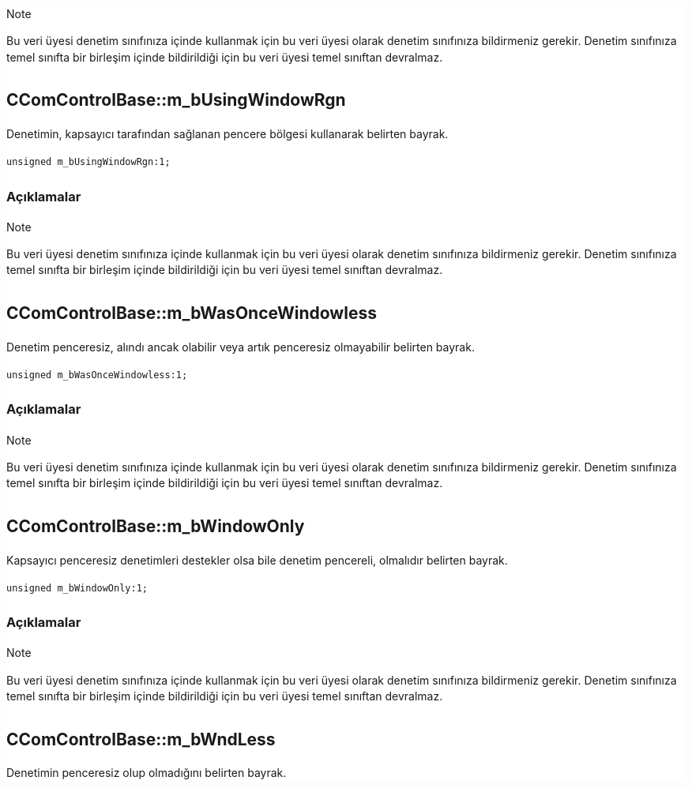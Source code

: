 > [!NOTE]
>  Bu veri üyesi denetim sınıfınıza içinde kullanmak için bu veri üyesi olarak denetim sınıfınıza bildirmeniz gerekir. Denetim sınıfınıza temel sınıfta bir birleşim içinde bildirildiği için bu veri üyesi temel sınıftan devralmaz.  
  
##  <a name="m_busingwindowrgn"></a>  CComControlBase::m_bUsingWindowRgn  
 Denetimin, kapsayıcı tarafından sağlanan pencere bölgesi kullanarak belirten bayrak.  
  
```
unsigned m_bUsingWindowRgn:1;
```  
  
### <a name="remarks"></a>Açıklamalar  
  
> [!NOTE]
>  Bu veri üyesi denetim sınıfınıza içinde kullanmak için bu veri üyesi olarak denetim sınıfınıza bildirmeniz gerekir. Denetim sınıfınıza temel sınıfta bir birleşim içinde bildirildiği için bu veri üyesi temel sınıftan devralmaz.  
  
##  <a name="m_bwasoncewindowless"></a>  CComControlBase::m_bWasOnceWindowless  
 Denetim penceresiz, alındı ancak olabilir veya artık penceresiz olmayabilir belirten bayrak.  
  
```
unsigned m_bWasOnceWindowless:1;
```  
  
### <a name="remarks"></a>Açıklamalar  
  
> [!NOTE]
>  Bu veri üyesi denetim sınıfınıza içinde kullanmak için bu veri üyesi olarak denetim sınıfınıza bildirmeniz gerekir. Denetim sınıfınıza temel sınıfta bir birleşim içinde bildirildiği için bu veri üyesi temel sınıftan devralmaz.  
  
##  <a name="m_bwindowonly"></a>  CComControlBase::m_bWindowOnly  
 Kapsayıcı penceresiz denetimleri destekler olsa bile denetim pencereli, olmalıdır belirten bayrak.  
  
```
unsigned m_bWindowOnly:1;
```  
  
### <a name="remarks"></a>Açıklamalar  
  
> [!NOTE]
>  Bu veri üyesi denetim sınıfınıza içinde kullanmak için bu veri üyesi olarak denetim sınıfınıza bildirmeniz gerekir. Denetim sınıfınıza temel sınıfta bir birleşim içinde bildirildiği için bu veri üyesi temel sınıftan devralmaz.  
  
##  <a name="m_bwndless"></a>  CComControlBase::m_bWndLess  
 Denetimin penceresiz olup olmadığını belirten bayrak.  
  